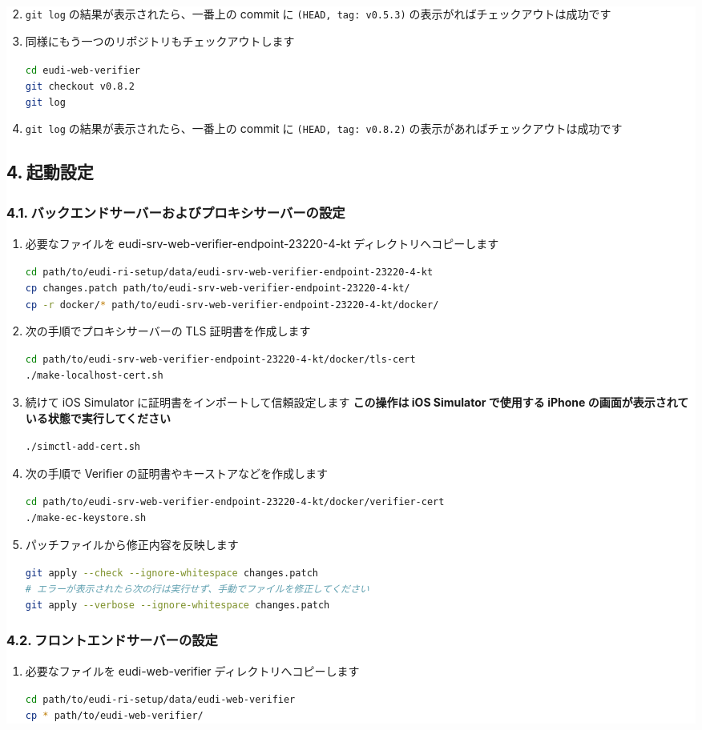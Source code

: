 2. `git log` の結果が表示されたら、一番上の commit に `(HEAD, tag: v0.5.3)` の表示がればチェックアウトは成功です
3. 同様にもう一つのリポジトリもチェックアウトします

   ```zsh
   cd eudi-web-verifier
   git checkout v0.8.2
   git log
   ```

4. `git log` の結果が表示されたら、一番上の commit に `(HEAD, tag: v0.8.2)` の表示があればチェックアウトは成功です

## 4. 起動設定

### 4.1. バックエンドサーバーおよびプロキシサーバーの設定

1. 必要なファイルを eudi-srv-web-verifier-endpoint-23220-4-kt ディレクトリへコピーします

   ```zsh
   cd path/to/eudi-ri-setup/data/eudi-srv-web-verifier-endpoint-23220-4-kt
   cp changes.patch path/to/eudi-srv-web-verifier-endpoint-23220-4-kt/
   cp -r docker/* path/to/eudi-srv-web-verifier-endpoint-23220-4-kt/docker/
   ```

2. 次の手順でプロキシサーバーの TLS 証明書を作成します

   ```zsh
   cd path/to/eudi-srv-web-verifier-endpoint-23220-4-kt/docker/tls-cert
   ./make-localhost-cert.sh
   ```

3. 続けて iOS Simulator に証明書をインポートして信頼設定します
   **この操作は iOS Simulator で使用する iPhone の画面が表示されている状態で実行してください**

   ```zsh
   ./simctl-add-cert.sh
   ```

4. 次の手順で Verifier の証明書やキーストアなどを作成します

   ```zsh
   cd path/to/eudi-srv-web-verifier-endpoint-23220-4-kt/docker/verifier-cert
   ./make-ec-keystore.sh
   ```

5. パッチファイルから修正内容を反映します

   ```zsh
   git apply --check --ignore-whitespace changes.patch
   # エラーが表示されたら次の行は実行せず、手動でファイルを修正してください
   git apply --verbose --ignore-whitespace changes.patch
   ```

### 4.2. フロントエンドサーバーの設定

1. 必要なファイルを eudi-web-verifier ディレクトリへコピーします

   ```zsh
   cd path/to/eudi-ri-setup/data/eudi-web-verifier
   cp * path/to/eudi-web-verifier/
   ```
